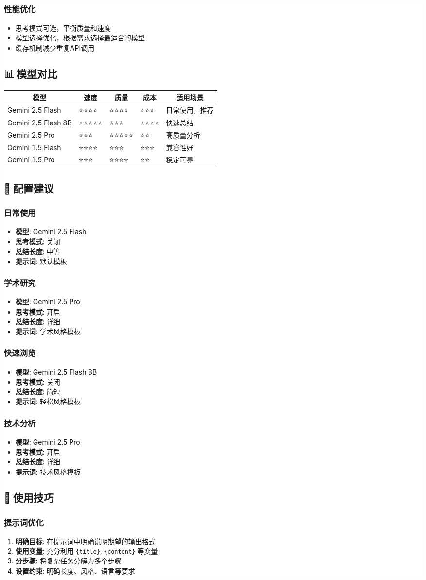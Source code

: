 ### 性能优化
- 思考模式可选，平衡质量和速度
- 模型选择优化，根据需求选择最适合的模型
- 缓存机制减少重复API调用

## 📊 模型对比

| 模型 | 速度 | 质量 | 成本 | 适用场景 |
|------|------|------|------|----------|
| Gemini 2.5 Flash | ⭐⭐⭐⭐ | ⭐⭐⭐⭐ | ⭐⭐⭐ | 日常使用，推荐 |
| Gemini 2.5 Flash 8B | ⭐⭐⭐⭐⭐ | ⭐⭐⭐ | ⭐⭐⭐⭐ | 快速总结 |
| Gemini 2.5 Pro | ⭐⭐⭐ | ⭐⭐⭐⭐⭐ | ⭐⭐ | 高质量分析 |
| Gemini 1.5 Flash | ⭐⭐⭐⭐ | ⭐⭐⭐ | ⭐⭐⭐ | 兼容性好 |
| Gemini 1.5 Pro | ⭐⭐⭐ | ⭐⭐⭐⭐ | ⭐⭐ | 稳定可靠 |

## 🔧 配置建议

### 日常使用
- **模型**: Gemini 2.5 Flash
- **思考模式**: 关闭
- **总结长度**: 中等
- **提示词**: 默认模板

### 学术研究
- **模型**: Gemini 2.5 Pro
- **思考模式**: 开启
- **总结长度**: 详细
- **提示词**: 学术风格模板

### 快速浏览
- **模型**: Gemini 2.5 Flash 8B
- **思考模式**: 关闭
- **总结长度**: 简短
- **提示词**: 轻松风格模板

### 技术分析
- **模型**: Gemini 2.5 Pro
- **思考模式**: 开启
- **总结长度**: 详细
- **提示词**: 技术风格模板

## 🚀 使用技巧

### 提示词优化
1. **明确目标**: 在提示词中明确说明期望的输出格式
2. **使用变量**: 充分利用 `{title}`, `{content}` 等变量
3. **分步骤**: 将复杂任务分解为多个步骤
4. **设置约束**: 明确长度、风格、语言等要求
